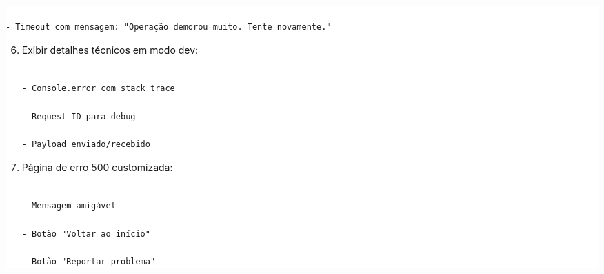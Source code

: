                                                                                                                                                                                                                                                                                                                                                                                                                                                                                                                                                                                                                                                                                                                                                                                                 - Timeout com mensagem: "Operação demorou muito. Tente novamente."

6. Exibir detalhes técnicos em modo dev:

                                                                                                                                                                                                                                                                                                                                                                                                                                                                                                                                                                                                                                                                                                                                                                                                - Console.error com stack trace
                                                                                                                                                                                                                                                                                                                                                                                                                                                                                                                                                                                                                                                                                                                                                                                                - Request ID para debug
                                                                                                                                                                                                                                                                                                                                                                                                                                                                                                                                                                                                                                                                                                                                                                                                - Payload enviado/recebido

7. Página de erro 500 customizada:

                                                                                                                                                                                                                                                                                                                                                                                                                                                                                                                                                                                                                                                                                                                                                                                                - Mensagem amigável
                                                                                                                                                                                                                                                                                                                                                                                                                                                                                                                                                                                                                                                                                                                                                                                                - Botão "Voltar ao início"
                                                                                                                                                                                                                                                                                                                                                                                                                                                                                                                                                                                                                                                                                                                                                                                                - Botão "Reportar problema"